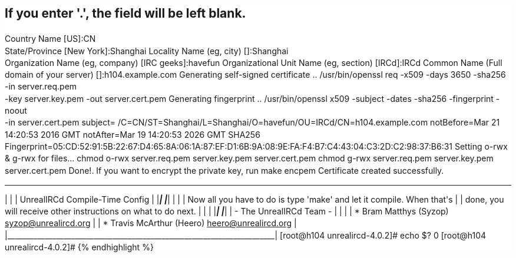 If you enter '.', the field will be left blank.
-----
Country Name [US]:CN    
State/Province [New York]:Shanghai
Locality Name (eg, city) []:Shanghai   
Organization Name (eg, company) [IRC geeks]:havefun
Organizational Unit Name (eg, section) [IRCd]:IRCd
Common Name (Full domain of your server) []:h104.example.com
Generating self-signed certificate .. 
/usr/bin/openssl req -x509 -days 3650 -sha256 -in server.req.pem \
               -key server.key.pem -out server.cert.pem
Generating fingerprint ..
/usr/bin/openssl x509 -subject -dates -sha256 -fingerprint -noout \
	-in server.cert.pem
subject= /C=CN/ST=Shanghai/L=Shanghai/O=havefun/OU=IRCd/CN=h104.example.com
notBefore=Mar 21 14:20:53 2016 GMT
notAfter=Mar 19 14:20:53 2026 GMT
SHA256 Fingerprint=05:CD:52:91:5B:22:67:D4:65:8A:06:1A:87:EF:D1:6B:9A:08:9E:FA:F4:B7:C4:43:04:C3:2D:C2:98:37:B6:31
Setting o-rwx & g-rwx for files... 
chmod o-rwx server.req.pem server.key.pem server.cert.pem
chmod g-rwx server.req.pem server.key.pem server.cert.pem
Done!. If you want to encrypt the private key, run
make encpem
Certificate created successfully.

 _______________________________________________________________________
|                                                                       |
|                    UnrealIRCd Compile-Time Config                     |
|_______________________________________________________________________|
|_______________________________________________________________________|
|                                                                       |
| Now all you have to do is type 'make' and let it compile. When that's |
| done, you will receive other instructions on what to do next.         |
|                                                                       |
|_______________________________________________________________________|
|_______________________________________________________________________|
|                        - The UnrealIRCd Team -                        |
|                                                                       |
| * Bram Matthys (Syzop)     syzop@unrealircd.org                       |
| * Travis McArthur (Heero)  heero@unrealircd.org                       |
|_______________________________________________________________________|
[root@h104 unrealircd-4.0.2]# echo $?
0
[root@h104 unrealircd-4.0.2]# 
{% endhighlight %}
